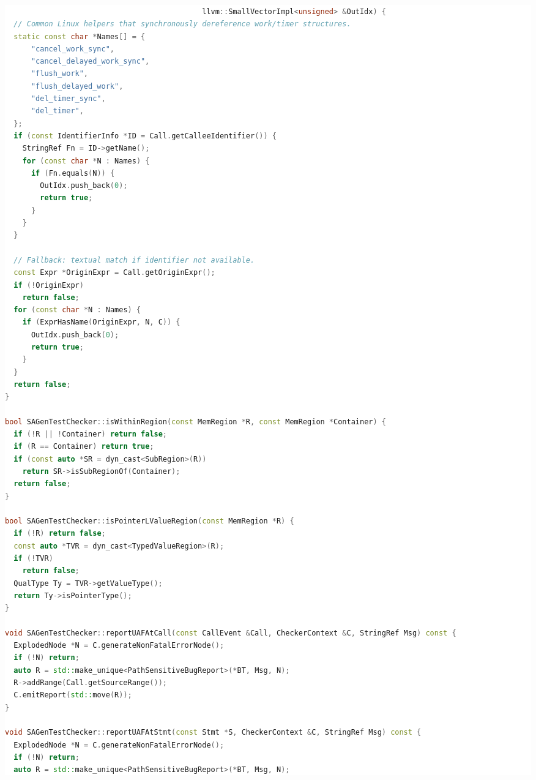 ```cpp
                                             llvm::SmallVectorImpl<unsigned> &OutIdx) {
  // Common Linux helpers that synchronously dereference work/timer structures.
  static const char *Names[] = {
      "cancel_work_sync",
      "cancel_delayed_work_sync",
      "flush_work",
      "flush_delayed_work",
      "del_timer_sync",
      "del_timer",
  };
  if (const IdentifierInfo *ID = Call.getCalleeIdentifier()) {
    StringRef Fn = ID->getName();
    for (const char *N : Names) {
      if (Fn.equals(N)) {
        OutIdx.push_back(0);
        return true;
      }
    }
  }

  // Fallback: textual match if identifier not available.
  const Expr *OriginExpr = Call.getOriginExpr();
  if (!OriginExpr)
    return false;
  for (const char *N : Names) {
    if (ExprHasName(OriginExpr, N, C)) {
      OutIdx.push_back(0);
      return true;
    }
  }
  return false;
}

bool SAGenTestChecker::isWithinRegion(const MemRegion *R, const MemRegion *Container) {
  if (!R || !Container) return false;
  if (R == Container) return true;
  if (const auto *SR = dyn_cast<SubRegion>(R))
    return SR->isSubRegionOf(Container);
  return false;
}

bool SAGenTestChecker::isPointerLValueRegion(const MemRegion *R) {
  if (!R) return false;
  const auto *TVR = dyn_cast<TypedValueRegion>(R);
  if (!TVR)
    return false;
  QualType Ty = TVR->getValueType();
  return Ty->isPointerType();
}

void SAGenTestChecker::reportUAFAtCall(const CallEvent &Call, CheckerContext &C, StringRef Msg) const {
  ExplodedNode *N = C.generateNonFatalErrorNode();
  if (!N) return;
  auto R = std::make_unique<PathSensitiveBugReport>(*BT, Msg, N);
  R->addRange(Call.getSourceRange());
  C.emitReport(std::move(R));
}

void SAGenTestChecker::reportUAFAtStmt(const Stmt *S, CheckerContext &C, StringRef Msg) const {
  ExplodedNode *N = C.generateNonFatalErrorNode();
  if (!N) return;
  auto R = std::make_unique<PathSensitiveBugReport>(*BT, Msg, N);
```